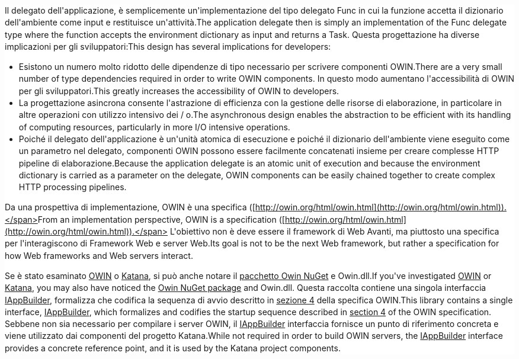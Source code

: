 <span data-ttu-id="85865-183">Il delegato dell'applicazione, è semplicemente un'implementazione del tipo delegato Func in cui la funzione accetta il dizionario dell'ambiente come input e restituisce un'attività.</span><span class="sxs-lookup"><span data-stu-id="85865-183">The application delegate then is simply an implementation of the Func delegate type where the function accepts the environment dictionary as input and returns a Task.</span></span> <span data-ttu-id="85865-184">Questa progettazione ha diverse implicazioni per gli sviluppatori:</span><span class="sxs-lookup"><span data-stu-id="85865-184">This design has several implications for developers:</span></span>

- <span data-ttu-id="85865-185">Esistono un numero molto ridotto delle dipendenze di tipo necessario per scrivere componenti OWIN.</span><span class="sxs-lookup"><span data-stu-id="85865-185">There are a very small number of type dependencies required in order to write OWIN components.</span></span> <span data-ttu-id="85865-186">In questo modo aumentano l'accessibilità di OWIN per gli sviluppatori.</span><span class="sxs-lookup"><span data-stu-id="85865-186">This greatly increases the accessibility of OWIN to developers.</span></span>
- <span data-ttu-id="85865-187">La progettazione asincrona consente l'astrazione di efficienza con la gestione delle risorse di elaborazione, in particolare in altre operazioni con utilizzo intensivo dei / o.</span><span class="sxs-lookup"><span data-stu-id="85865-187">The asynchronous design enables the abstraction to be efficient with its handling of computing resources, particularly in more I/O intensive operations.</span></span>
- <span data-ttu-id="85865-188">Poiché il delegato dell'applicazione è un'unità atomica di esecuzione e poiché il dizionario dell'ambiente viene eseguito come un parametro nel delegato, componenti OWIN possono essere facilmente concatenati insieme per creare complesse HTTP pipeline di elaborazione.</span><span class="sxs-lookup"><span data-stu-id="85865-188">Because the application delegate is an atomic unit of execution and because the environment dictionary is carried as a parameter on the delegate, OWIN components can be easily chained together to create complex HTTP processing pipelines.</span></span>

<span data-ttu-id="85865-189">Da una prospettiva di implementazione, OWIN è una specifica ([http://owin.org/html/owin.html](http://owin.org/html/owin.html)).</span><span class="sxs-lookup"><span data-stu-id="85865-189">From an implementation perspective, OWIN is a specification ([http://owin.org/html/owin.html](http://owin.org/html/owin.html)).</span></span> <span data-ttu-id="85865-190">L'obiettivo non è deve essere il framework di Web Avanti, ma piuttosto una specifica per l'interagiscono di Framework Web e server Web.</span><span class="sxs-lookup"><span data-stu-id="85865-190">Its goal is not to be the next Web framework, but rather a specification for how Web frameworks and Web servers interact.</span></span>

<span data-ttu-id="85865-191">Se è stato esaminato [OWIN](http://owin.org/) o [Katana](https://github.com/aspnet/AspNetKatana/wiki), si può anche notare il [pacchetto Owin NuGet](http://nuget.org/packages/Owin) e Owin.dll.</span><span class="sxs-lookup"><span data-stu-id="85865-191">If you've investigated [OWIN](http://owin.org/) or [Katana](https://github.com/aspnet/AspNetKatana/wiki), you may also have noticed the [Owin NuGet package](http://nuget.org/packages/Owin) and Owin.dll.</span></span> <span data-ttu-id="85865-192">Questa raccolta contiene una singola interfaccia [IAppBuilder](https://github.com/owin/owin/blob/master/src/Owin/IAppBuilder.cs), formalizza che codifica la sequenza di avvio descritto in [sezione 4](http://owin.org/html/owin.html#4-application-startup) della specifica OWIN.</span><span class="sxs-lookup"><span data-stu-id="85865-192">This library contains a single interface, [IAppBuilder](https://github.com/owin/owin/blob/master/src/Owin/IAppBuilder.cs), which formalizes and codifies the startup sequence described in [section 4](http://owin.org/html/owin.html#4-application-startup) of the OWIN specification.</span></span> <span data-ttu-id="85865-193">Sebbene non sia necessario per compilare i server OWIN, il [IAppBuilder](https://github.com/owin/owin/blob/master/src/Owin/IAppBuilder.cs) interfaccia fornisce un punto di riferimento concreta e viene utilizzato dai componenti del progetto Katana.</span><span class="sxs-lookup"><span data-stu-id="85865-193">While not required in order to build OWIN servers, the [IAppBuilder](https://github.com/owin/owin/blob/master/src/Owin/IAppBuilder.cs) interface provides a concrete reference point, and it is used by the Katana project components.</span></span>
